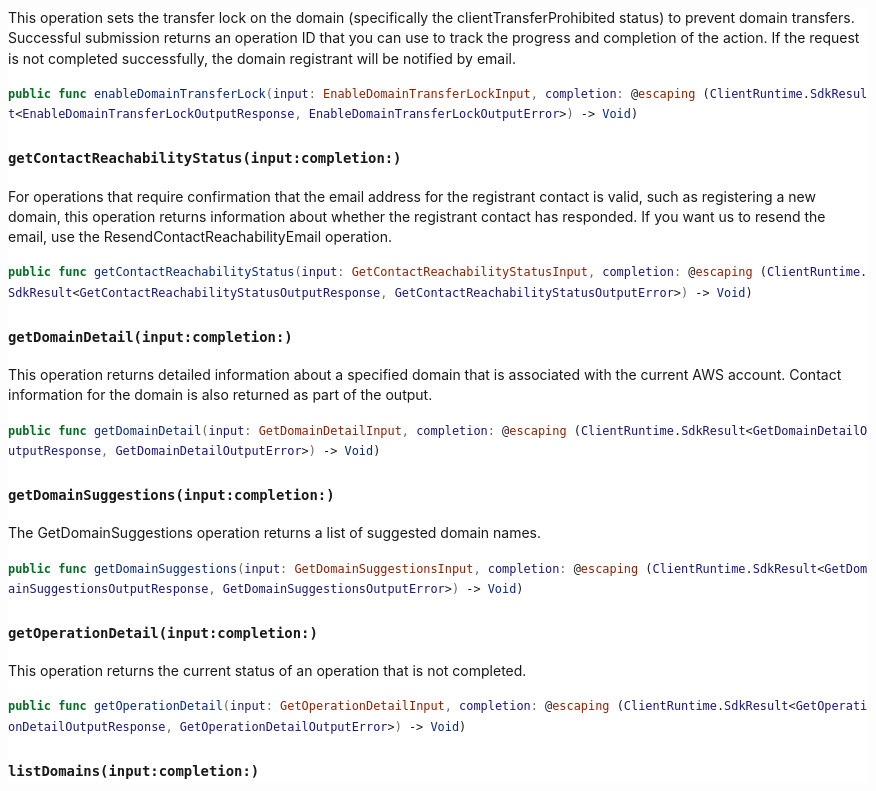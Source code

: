 This operation sets the transfer lock on the domain (specifically the clientTransferProhibited status)
to prevent domain transfers. Successful submission returns an operation ID that you can use to track the progress and
completion of the action. If the request is not completed successfully, the domain registrant will be notified by email.

``` swift
public func enableDomainTransferLock(input: EnableDomainTransferLockInput, completion: @escaping (ClientRuntime.SdkResult<EnableDomainTransferLockOutputResponse, EnableDomainTransferLockOutputError>) -> Void)
```

### `getContactReachabilityStatus(input:completion:)`

For operations that require confirmation that the email address for the registrant contact is valid,
such as registering a new domain, this operation returns information about whether the registrant contact has responded.
If you want us to resend the email, use the ResendContactReachabilityEmail operation.

``` swift
public func getContactReachabilityStatus(input: GetContactReachabilityStatusInput, completion: @escaping (ClientRuntime.SdkResult<GetContactReachabilityStatusOutputResponse, GetContactReachabilityStatusOutputError>) -> Void)
```

### `getDomainDetail(input:completion:)`

This operation returns detailed information about a specified domain that is associated with the current AWS account.
Contact information for the domain is also returned as part of the output.

``` swift
public func getDomainDetail(input: GetDomainDetailInput, completion: @escaping (ClientRuntime.SdkResult<GetDomainDetailOutputResponse, GetDomainDetailOutputError>) -> Void)
```

### `getDomainSuggestions(input:completion:)`

The GetDomainSuggestions operation returns a list of suggested domain names.

``` swift
public func getDomainSuggestions(input: GetDomainSuggestionsInput, completion: @escaping (ClientRuntime.SdkResult<GetDomainSuggestionsOutputResponse, GetDomainSuggestionsOutputError>) -> Void)
```

### `getOperationDetail(input:completion:)`

This operation returns the current status of an operation that is not completed.

``` swift
public func getOperationDetail(input: GetOperationDetailInput, completion: @escaping (ClientRuntime.SdkResult<GetOperationDetailOutputResponse, GetOperationDetailOutputError>) -> Void)
```

### `listDomains(input:completion:)`
